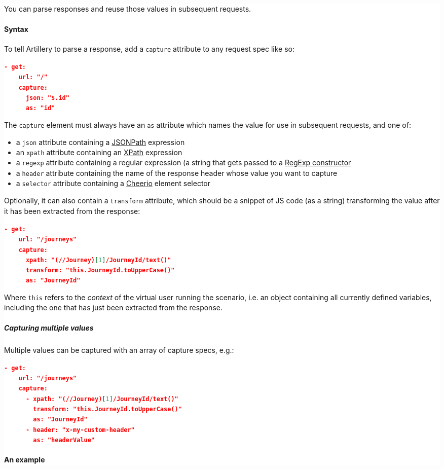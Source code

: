You can parse responses and reuse those values in subsequent requests.

#### Syntax

To tell Artillery to parse a response, add a ``capture`` attribute to any request spec like so:

```json
- get:
    url: "/"
    capture:
      json: "$.id"
      as: "id"
```

The ``capture`` element must always have an ``as`` attribute which names the value for use in subsequent requests, and one of:

- a ``json`` attribute containing a [JSONPath](http://goessner.net/articles/JsonPath/) expression
- an ``xpath`` attribute containing an [XPath](https://en.wikipedia.org/wiki/XPath) expression
- a ``regexp`` attribute containing a regular expression (a string that gets passed to a [RegExp constructor](https://developer.mozilla.org/en/docs/Web/JavaScript/Reference/Global_Objects/RegExp>)
- a ``header`` attribute containing the name of the response header whose value you want to capture
- a ``selector`` attribute containing a [Cheerio](https://github.com/cheeriojs/cheerio) element selector

Optionally, it can also contain a ``transform`` attribute, which should be a snippet of JS code (as a string) transforming the value after it has been extracted from the response:

```json
- get:
    url: "/journeys"
    capture:
      xpath: "(//Journey)[1]/JourneyId/text()"
      transform: "this.JourneyId.toUpperCase()"
      as: "JourneyId"
```

Where ``this`` refers to the *context* of the virtual user running the scenario, i.e. an object containing all currently defined variables, including the one that has just been extracted from the response.

##### Capturing multiple values

Multiple values can be captured with an array of capture specs, e.g.:

```json
- get:
    url: "/journeys"
    capture:
      - xpath: "(//Journey)[1]/JourneyId/text()"
        transform: "this.JourneyId.toUpperCase()"
        as: "JourneyId"
      - header: "x-my-custom-header"
        as: "headerValue"
```

#### An example
